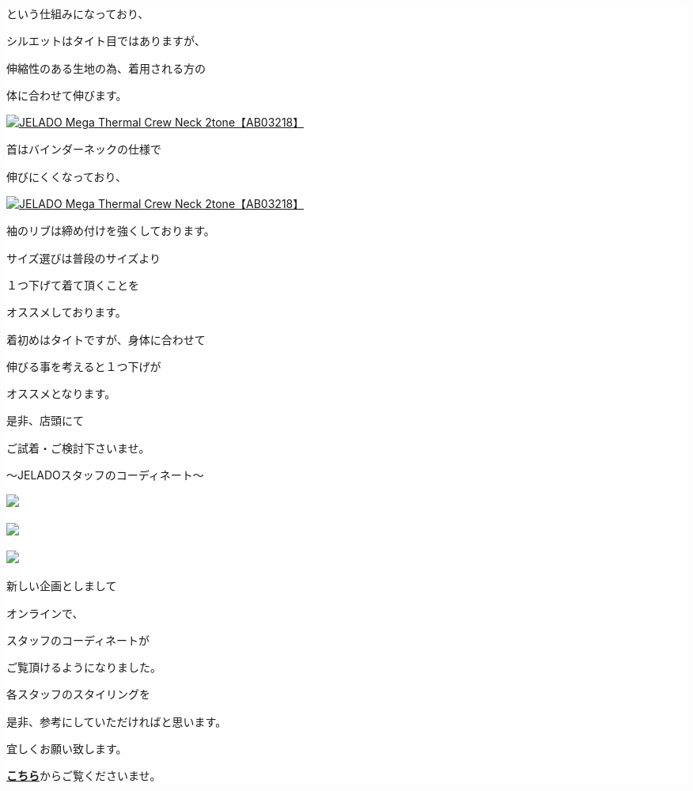 という仕組みになっており、

シルエットはタイト目ではありますが、

伸縮性のある生地の為、着用される方の

体に合わせて伸びます。

[![JELADO Mega Thermal Crew Neck 2tone【AB03218】](https://stat.ameba.jp/user_images/20241027/14/jeladowest/8a/7b/j/o1080108015502797386.jpg)](https://stat.ameba.jp/user_images/20241027/14/jeladowest/8a/7b/j/o1080108015502797386.jpg)

首はバインダーネックの仕様で

伸びにくくなっており、

[![JELADO Mega Thermal Crew Neck 2tone【AB03218】](https://stat.ameba.jp/user_images/20241027/14/jeladowest/8e/a5/j/o1080144015502797399.jpg)](https://stat.ameba.jp/user_images/20241027/14/jeladowest/8e/a5/j/o1080144015502797399.jpg)

袖のリブは締め付けを強くしております。

サイズ選びは普段のサイズより

１つ下げて着て頂くことを

オススメしております。

着初めはタイトですが、身体に合わせて

伸びる事を考えると１つ下げが

オススメとなります。

是非、店頭にて

ご試着・ご検討下さいませ。

〜JELADOスタッフのコーディネート〜

[![](https://stat.ameba.jp/user_images/20241019/18/jeladowest/7c/7f/j/o1080132115499829439.jpg)](https://stat.ameba.jp/user_images/20241019/18/jeladowest/7c/7f/j/o1080132115499829439.jpg)

[![](https://stat.ameba.jp/user_images/20241019/18/jeladowest/e2/1f/j/o1080125415499829443.jpg)](https://stat.ameba.jp/user_images/20241019/18/jeladowest/e2/1f/j/o1080125415499829443.jpg)

[![](https://stat.ameba.jp/user_images/20241019/18/jeladowest/ff/6c/j/o1080126415499829446.jpg)](https://stat.ameba.jp/user_images/20241019/18/jeladowest/ff/6c/j/o1080126415499829446.jpg)

新しい企画としまして

オンラインで、

スタッフのコーディネートが

ご覧頂けるようになりました。

各スタッフのスタイリングを

是非、参考にしていただければと思います。　

宜しくお願い致します。

[**こちら**](https://jelado.com/pages/coordinate)からご覧くださいませ。
